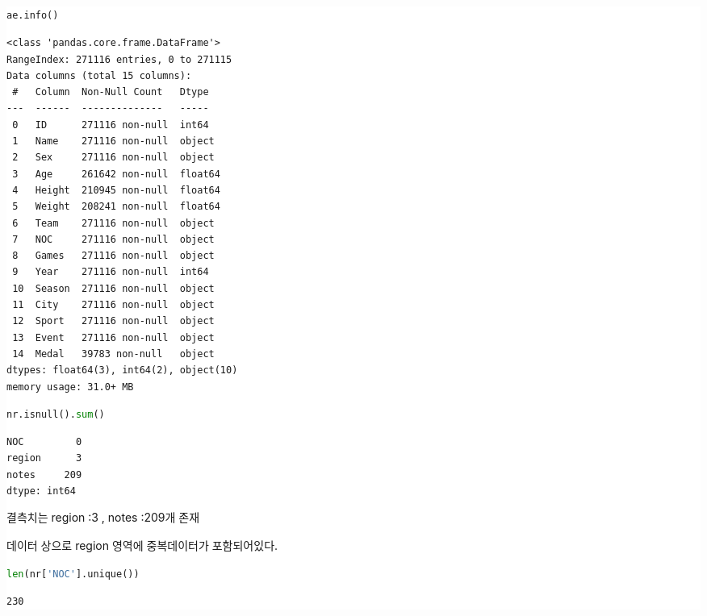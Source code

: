 

```python
ae.info()
```

    <class 'pandas.core.frame.DataFrame'>
    RangeIndex: 271116 entries, 0 to 271115
    Data columns (total 15 columns):
     #   Column  Non-Null Count   Dtype  
    ---  ------  --------------   -----  
     0   ID      271116 non-null  int64  
     1   Name    271116 non-null  object 
     2   Sex     271116 non-null  object 
     3   Age     261642 non-null  float64
     4   Height  210945 non-null  float64
     5   Weight  208241 non-null  float64
     6   Team    271116 non-null  object 
     7   NOC     271116 non-null  object 
     8   Games   271116 non-null  object 
     9   Year    271116 non-null  int64  
     10  Season  271116 non-null  object 
     11  City    271116 non-null  object 
     12  Sport   271116 non-null  object 
     13  Event   271116 non-null  object 
     14  Medal   39783 non-null   object 
    dtypes: float64(3), int64(2), object(10)
    memory usage: 31.0+ MB



```python
nr.isnull().sum()
```




    NOC         0
    region      3
    notes     209
    dtype: int64



결측치는 region :3 , notes :209개 존재

데이터 상으로 region 영역에 중복데이터가 포함되어있다. 


```python
len(nr['NOC'].unique())
```




    230


